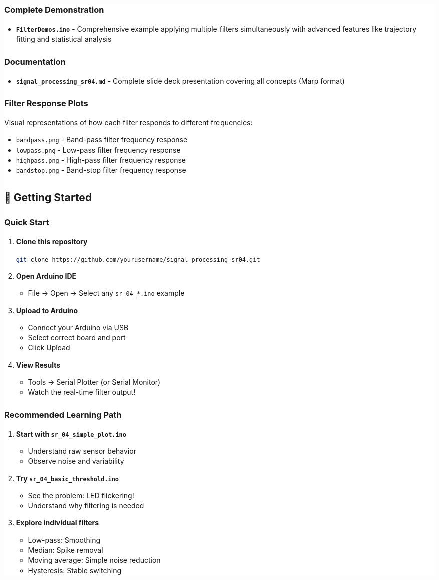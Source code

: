 
### Complete Demonstration

- **`FilterDemos.ino`** - Comprehensive example applying multiple filters simultaneously with advanced features like trajectory fitting and statistical analysis

### Documentation

- **`signal_processing_sr04.md`** - Complete slide deck presentation covering all concepts (Marp format)

### Filter Response Plots

Visual representations of how each filter responds to different frequencies:
- `bandpass.png` - Band-pass filter frequency response
- `lowpass.png` - Low-pass filter frequency response  
- `highpass.png` - High-pass filter frequency response
- `bandstop.png` - Band-stop filter frequency response

## 🚀 Getting Started

### Quick Start

1. **Clone this repository**
   ```bash
   git clone https://github.com/yourusername/signal-processing-sr04.git
   ```

2. **Open Arduino IDE**
   - File → Open → Select any `sr_04_*.ino` example

3. **Upload to Arduino**
   - Connect your Arduino via USB
   - Select correct board and port
   - Click Upload

4. **View Results**
   - Tools → Serial Plotter (or Serial Monitor)
   - Watch the real-time filter output!

### Recommended Learning Path

1. **Start with `sr_04_simple_plot.ino`**
   - Understand raw sensor behavior
   - Observe noise and variability

2. **Try `sr_04_basic_threshold.ino`**
   - See the problem: LED flickering!
   - Understand why filtering is needed

3. **Explore individual filters**
   - Low-pass: Smoothing
   - Median: Spike removal
   - Moving average: Simple noise reduction
   - Hysteresis: Stable switching
